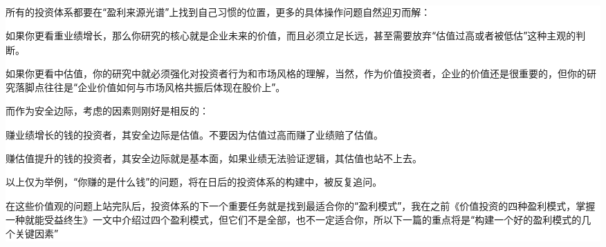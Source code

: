 所有的投资体系都要在“盈利来源光谱”上找到自己习惯的位置，更多的具体操作问题自然迎刃而解：

如果你更看重业绩增长，那么你研究的核心就是企业未来的价值，而且必须立足长远，甚至需要放弃“估值过高或者被低估”这种主观的判断。

如果你更看中估值，你的研究中就必须强化对投资者行为和市场风格的理解，当然，作为价值投资者，企业的价值还是很重要的，但你的研究落脚点往往是“企业价值如何与市场风格共振后体现在股价上”。

而作为安全边际，考虑的因素则刚好是相反的：

赚业绩增长的钱的投资者，其安全边际是估值。不要因为估值过高而赚了业绩赔了估值。

赚估值提升的钱的投资者，其安全边际就是基本面，如果业绩无法验证逻辑，其估值也站不上去。

以上仅为举例，“你赚的是什么钱”的问题，将在日后的投资体系的构建中，被反复追问。

在这些价值观的问题上站完队后，投资体系的下一个重要任务就是找到最适合你的“盈利模式”，我在之前《价值投资的四种盈利模式，掌握一种就能受益终生》一文中介绍过四个盈利模式，但它们不是全部，也不一定适合你，所以下一篇的重点将是“构建一个好的盈利模式的几个关键因素”
